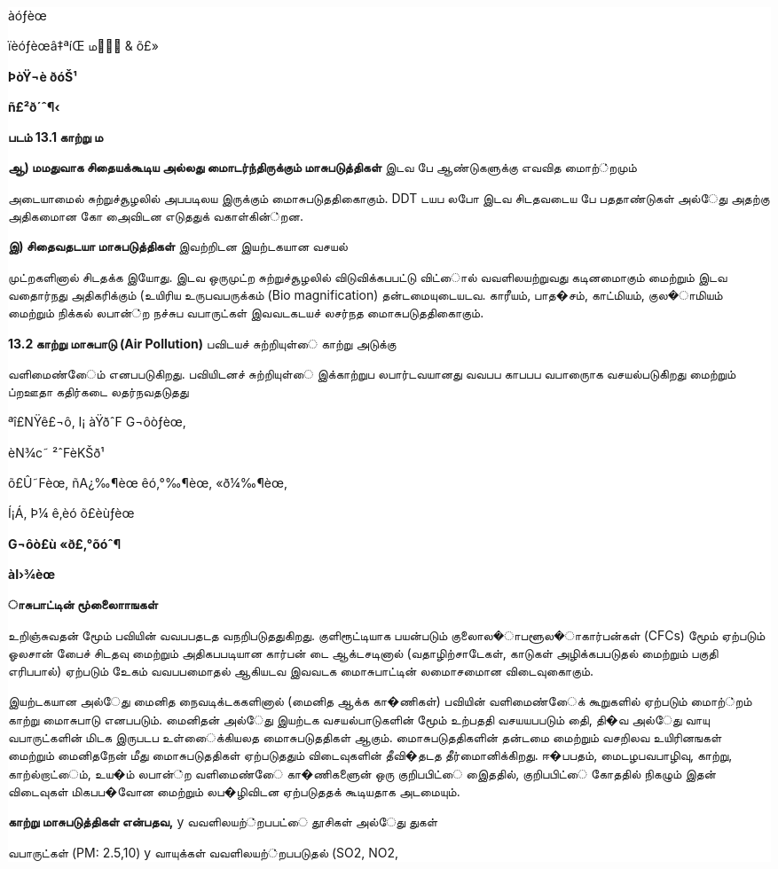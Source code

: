 àóƒèœ

ïèóƒèœâ‡ªíŒ ம & õ£»

**ÞòŸ¬è ðóŠ¹**

**ñ£²ð´ˆ¶‹**

**படம் 13.1 காற்று ம**  

**ஆ) மமதுவாக சிதையக்கூடிய அல்லது மைாடர்ந்திருக்கும் மாசுபடுத்திகள்** இடவ பே ஆண்டுகளுக்கு எவவித மைாற்்றமும்

அடையாமைல் சுற்றுச்சூழலில் அபபடிலய இருக்கும் மைாசுபடுததிகைாகும். DDT டயப லபாே இடவ சிடதவடைய பே பததாண்டுகள் அல்ேது அதற்கு அதிகமைான காே அைவிடன எடுததுக் வகாள்கின்்றன.

**இ) சிதைவதடயா மாசுபடுத்திகள்** இவற்றிடன இயற்டகயான வசயல்

முட்றகளினால் சிடதக்க இயோது. இடவ ஒருமுட்ற சுற்றுச்சூழலில் விடுவிக்கபபட்டு விட்ைால் வவளிலயற்றுவது கடினமைாகும் மைற்றும் இடவ வதாைர்நது அதிகரிக்கும் (உயிரிய உருபவபருக்கம் (Bio magnification) தன்டமையுடையடவ. காரீயம், பாத�சம், காட்மியம், குல�ாமியம் மைற்றும் நிக்கல் லபான்்ற நச்சுப வபாருட்கள் இவவடகடயச் லசர்நத மைாசுபடுததிகைாகும்.

**13.2 காற்று மாசுபாடு (Air Pollution)** பவிடயச் சுற்றியுள்ை காற்று அடுக்கு

வளிமைண்ைேம் எனபபடுகி்றது. பவியிடனச் சுற்றியுள்ை இக்காற்றுப லபார்டவயானது வவபப காபபப வபாருைாக வசயல்படுகி்றது மைற்றும் ப்றஊதா கதிர்கடை லதர்நவதடுதது

ªî£NŸê£¬ô, I¡ àŸðˆF G¬ôòƒèœ,

èN¾c˜ ²ˆFèKŠð¹

õ£Û˜Fèœ, ñA¿‰¶èœ êó‚°‰¶èœ, «ð¼‰¶èœ,

Í¡Á, Þ¼ ê‚èó õ£èùƒèœ

**G¬ôò£ù «ð£‚°õóˆ¶**

**àI›¾èœ**

**ாசுபாட்டின் மூ்லாைாைஙகள்**




  

உறிஞ்சுவதன் மூேம் பவியின் வவபபதடத வநறிபடுததுகி்றது. குளிரூட்டியாக பயன்படும் குலைால�ாபளூல�ாகார்பன்கள் (CFCs) மூேம் ஏற்படும் ஓலசான் பைேச் சிடதவு மைற்றும் அதிகபபடியான கார்பன் டை ஆக்டசடினால் (வதாழிற்சாடேகள், காடுகள் அழிக்கபபடுதல் மைற்றும் பகுதி எரிபபால்) ஏற்படும் உேகம் வவபபமைாதல் ஆகியடவ இவவடக மைாசுபாட்டின் லமைாசமைான விடைவுகைாகும்.

இயற்டகயான அல்ேது மைனித நைவடிக்டககளினால் (மைனித ஆக்க கா�ணிகள்) பவியின் வளிமைண்ைேக் கூறுகளில் ஏற்படும் மைாற்்றம் காற்று மைாசுபாடு எனபபடும். மைனிதன் அல்ேது இயற்டக வசயல்பாடுகளின் மூேம் உற்பததி வசயயபபடும் திை, தி�வ அல்ேது வாயு வபாருட்களின் மிடக இருபடப உள்ைைக்கியலத மைாசுபடுததிகள் ஆகும். மைாசுபடுததிகளின் தன்டமை மைற்றும் வசறிலவ உயிரினஙகள் மைற்றும் மைனிதநேன் மீது மைாசுபடுததிகள் ஏற்படுததும் விடைவுகளின் தீவி�தடத தீர்மைானிக்கி்றது. ஈ�பபதம், மைடழபவபாழிவு, காற்று, காற்ல்றாட்ைம், உய�ம் லபான்்ற வளிமைண்ைே கா�ணிகளுைன் ஒரு குறிபபிட்ை இைததில், குறிபபிட்ை காேததில் நிகழும் இதன் விடைவுகள் மிகபப�வோன மைற்றும் லப�ழிவிடன ஏற்படுததக் கூடியதாக அடமையும்.

**காற்று மாசுபடுத்திகள் என்பதவ,** y வவளிலயற்்றபபட்ை தூசிகள் அல்ேது துகள்

வபாருட்கள் (PM: 2.5,10) y வாயுக்கள் வவளிலயற்்றபபடுதல் (SO2, NO2,
